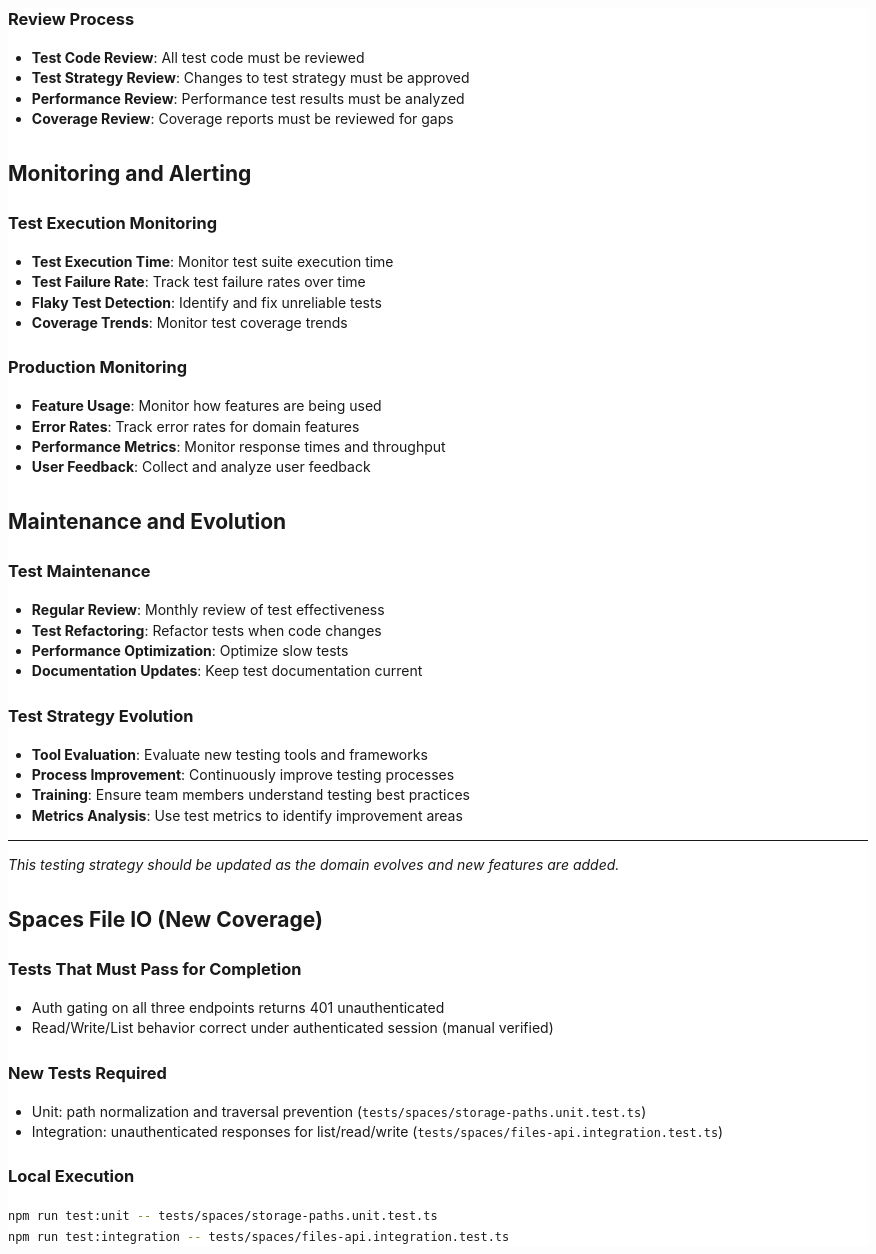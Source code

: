 ### Review Process
- **Test Code Review**: All test code must be reviewed
- **Test Strategy Review**: Changes to test strategy must be approved
- **Performance Review**: Performance test results must be analyzed
- **Coverage Review**: Coverage reports must be reviewed for gaps

## Monitoring and Alerting

### Test Execution Monitoring
- **Test Execution Time**: Monitor test suite execution time
- **Test Failure Rate**: Track test failure rates over time
- **Flaky Test Detection**: Identify and fix unreliable tests
- **Coverage Trends**: Monitor test coverage trends

### Production Monitoring
- **Feature Usage**: Monitor how features are being used
- **Error Rates**: Track error rates for domain features
- **Performance Metrics**: Monitor response times and throughput
- **User Feedback**: Collect and analyze user feedback

## Maintenance and Evolution

### Test Maintenance
- **Regular Review**: Monthly review of test effectiveness
- **Test Refactoring**: Refactor tests when code changes
- **Performance Optimization**: Optimize slow tests
- **Documentation Updates**: Keep test documentation current

### Test Strategy Evolution
- **Tool Evaluation**: Evaluate new testing tools and frameworks
- **Process Improvement**: Continuously improve testing processes
- **Training**: Ensure team members understand testing best practices
- **Metrics Analysis**: Use test metrics to identify improvement areas

---

*This testing strategy should be updated as the domain evolves and new features are added.*

## Spaces File IO (New Coverage)

### Tests That Must Pass for Completion
- Auth gating on all three endpoints returns 401 unauthenticated
- Read/Write/List behavior correct under authenticated session (manual verified)

### New Tests Required
- Unit: path normalization and traversal prevention (`tests/spaces/storage-paths.unit.test.ts`)
- Integration: unauthenticated responses for list/read/write (`tests/spaces/files-api.integration.test.ts`)

### Local Execution
```bash
npm run test:unit -- tests/spaces/storage-paths.unit.test.ts
npm run test:integration -- tests/spaces/files-api.integration.test.ts
```
